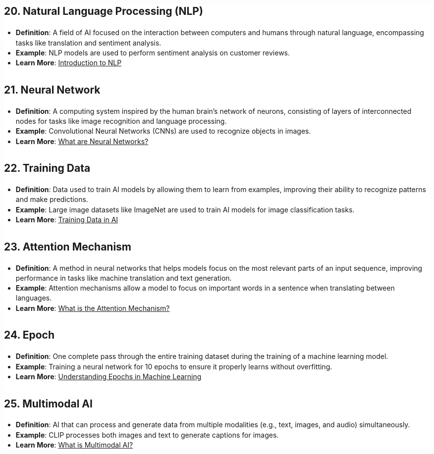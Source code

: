 
## 20\. Natural Language Processing (NLP)

* **Definition**: A field of AI focused on the interaction between computers and humans through natural language, encompassing tasks like translation and sentiment analysis.
* **Example**: NLP models are used to perform sentiment analysis on customer reviews.
* **Learn More**: [Introduction to NLP](https://proxy.rifx.online/https://towardsdatascience.com/a-gentle-introduction-to-natural-language-processing-e716ed3c0863)


## 21\. Neural Network

* **Definition**: A computing system inspired by the human brain’s network of neurons, consisting of layers of interconnected nodes for tasks like image recognition and language processing.
* **Example**: Convolutional Neural Networks (CNNs) are used to recognize objects in images.
* **Learn More**: [What are Neural Networks?](https://proxy.rifx.online/https://www.ibm.com/topics/neural-networks)


## 22\. Training Data

* **Definition**: Data used to train AI models by allowing them to learn from examples, improving their ability to recognize patterns and make predictions.
* **Example**: Large image datasets like ImageNet are used to train AI models for image classification tasks.
* **Learn More**: [Training Data in AI](https://proxy.rifx.online/https://www.oracle.com/artificial-intelligence/ai-model-training/)


## 23\. Attention Mechanism

* **Definition**: A method in neural networks that helps models focus on the most relevant parts of an input sequence, improving performance in tasks like machine translation and text generation.
* **Example**: Attention mechanisms allow a model to focus on important words in a sentence when translating between languages.
* **Learn More**: [What is the Attention Mechanism?](https://proxy.rifx.online/https://machinelearningmastery.com/the-attention-mechanism-from-scratch/)


## 24\. Epoch

* **Definition**: One complete pass through the entire training dataset during the training of a machine learning model.
* **Example**: Training a neural network for 10 epochs to ensure it properly learns without overfitting.
* **Learn More**: [Understanding Epochs in Machine Learning](https://proxy.rifx.online/https://www.geeksforgeeks.org/epoch-in-machine-learning/)


## 25\. Multimodal AI

* **Definition**: AI that can process and generate data from multiple modalities (e.g., text, images, and audio) simultaneously.
* **Example**: CLIP processes both images and text to generate captions for images.
* **Learn More**: [What is Multimodal AI?](https://proxy.rifx.online/https://www.techtarget.com/searchenterpriseai/definition/multimodal-AI)
